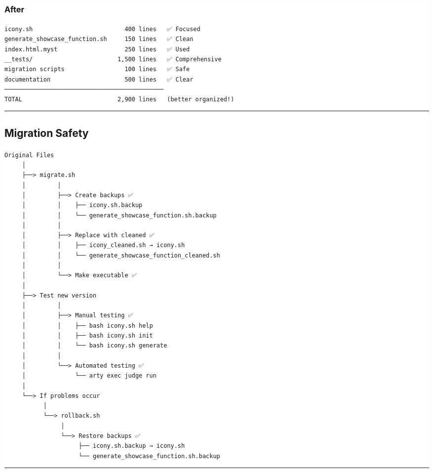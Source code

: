 ### After
```
icony.sh                          400 lines   ✅ Focused
generate_showcase_function.sh     150 lines   ✅ Clean
index.html.myst                   250 lines   ✅ Used
__tests/                        1,500 lines   ✅ Comprehensive
migration scripts                 100 lines   ✅ Safe
documentation                     500 lines   ✅ Clear
─────────────────────────────────────────────
TOTAL                           2,900 lines   (better organized!)
```

---

## Migration Safety

```
Original Files
     │
     ├──> migrate.sh
     │         │
     │         ├──> Create backups ✅
     │         │    ├── icony.sh.backup
     │         │    └── generate_showcase_function.sh.backup
     │         │
     │         ├──> Replace with cleaned ✅
     │         │    ├── icony_cleaned.sh → icony.sh
     │         │    └── generate_showcase_function_cleaned.sh
     │         │
     │         └──> Make executable ✅
     │
     ├──> Test new version
     │         │
     │         ├──> Manual testing ✅
     │         │    ├── bash icony.sh help
     │         │    ├── bash icony.sh init
     │         │    └── bash icony.sh generate
     │         │
     │         └──> Automated testing ✅
     │              └── arty exec judge run
     │
     └──> If problems occur
           │
           └──> rollback.sh
                │
                └──> Restore backups ✅
                     ├── icony.sh.backup → icony.sh
                     └── generate_showcase_function.sh.backup
```

---
